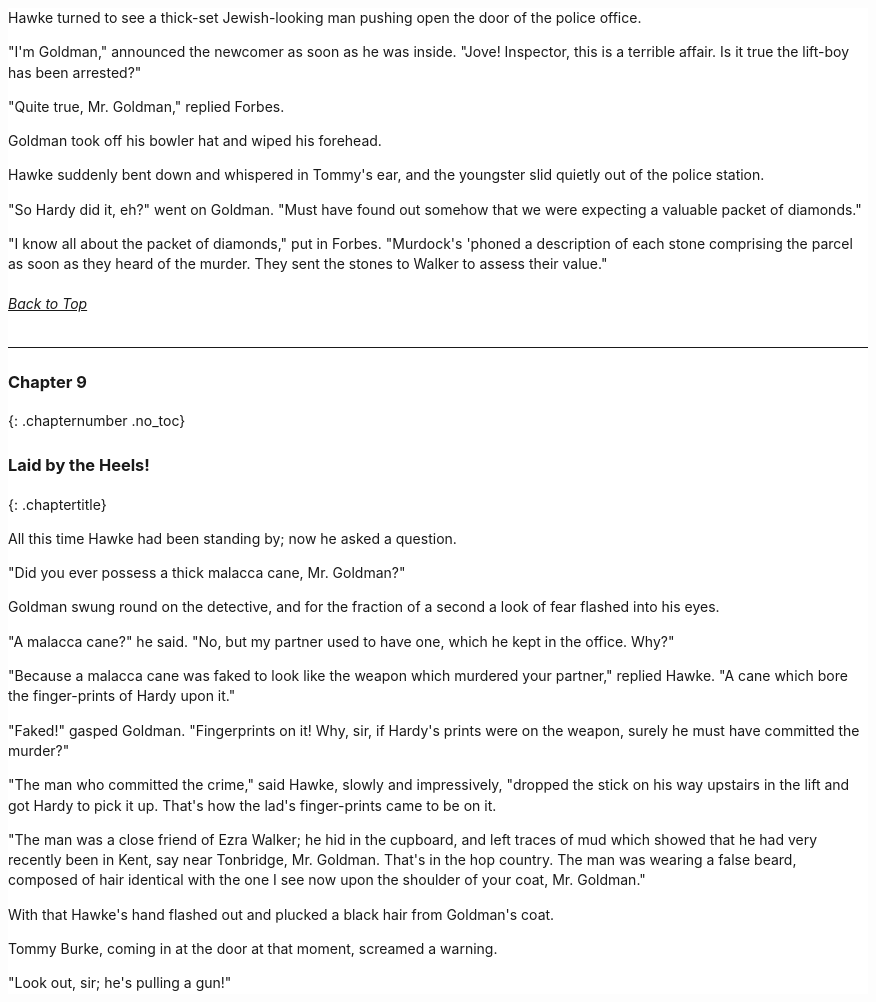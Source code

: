 Hawke turned to see a thick-set Jewish-looking man pushing open the door of the police office.

&quot;I&#39;m Goldman,&quot; announced the newcomer as soon as he was inside. &quot;Jove! Inspector, this is a terrible affair. Is it true the lift-boy has been arrested?&quot;

&quot;Quite true, Mr. Goldman,&quot; replied Forbes.

Goldman took off his bowler hat and wiped his forehead.

Hawke suddenly bent down and whispered in Tommy&#39;s ear, and the youngster slid quietly out of the police station.

&quot;So Hardy did it, eh?&quot; went on Goldman. &quot;Must have found out somehow that we were expecting a valuable packet of diamonds.&quot;

&quot;I know all about the packet of diamonds,&quot; put in Forbes. &quot;Murdock&#39;s &#39;phoned a description of each stone comprising the parcel as soon as they heard of the murder. They sent the stones to Walker to assess their value.&quot;

<h6 class="btt"><a href="#top">Back to Top</a></h6>
<hr>

### Chapter 9
{: .chapternumber .no_toc}

### Laid by the Heels!
{: .chaptertitle}

All this time Hawke had been standing by; now he asked a question.

&quot;Did you ever possess a thick malacca cane, Mr. Goldman?&quot;

Goldman swung round on the detective, and for the fraction of a second a look of fear flashed into his eyes.

&quot;A malacca cane?&quot; he said. &quot;No, but my partner used to have one, which he kept in the office. Why?&quot;

&quot;Because a malacca cane was faked to look like the weapon which murdered your partner,&quot; replied Hawke. &quot;A cane which bore the finger-prints of Hardy upon it.&quot;

&quot;Faked!&quot; gasped Goldman. &quot;Fingerprints on it! Why, sir, if Hardy&#39;s prints were on the weapon, surely he must have committed the murder?&quot;

&quot;The man who committed the crime,&quot; said Hawke, slowly and impressively, &quot;dropped the stick on his way upstairs in the lift and got Hardy to pick it up. That&#39;s how the lad&#39;s finger-prints came to be on it.

&quot;The man was a close friend of Ezra Walker; he hid in the cupboard, and left traces of mud which showed that he had very recently been in Kent, say near Tonbridge, Mr. Goldman. That&#39;s in the hop country. The man was wearing a false beard, composed of hair identical with the one I see now upon the shoulder of your coat, Mr. Goldman.&quot;

With that Hawke&#39;s hand flashed out and plucked a black hair from Goldman&#39;s coat.

Tommy Burke, coming in at the door at that moment, screamed a warning.

&quot;Look out, sir; he&#39;s pulling a gun!&quot;

